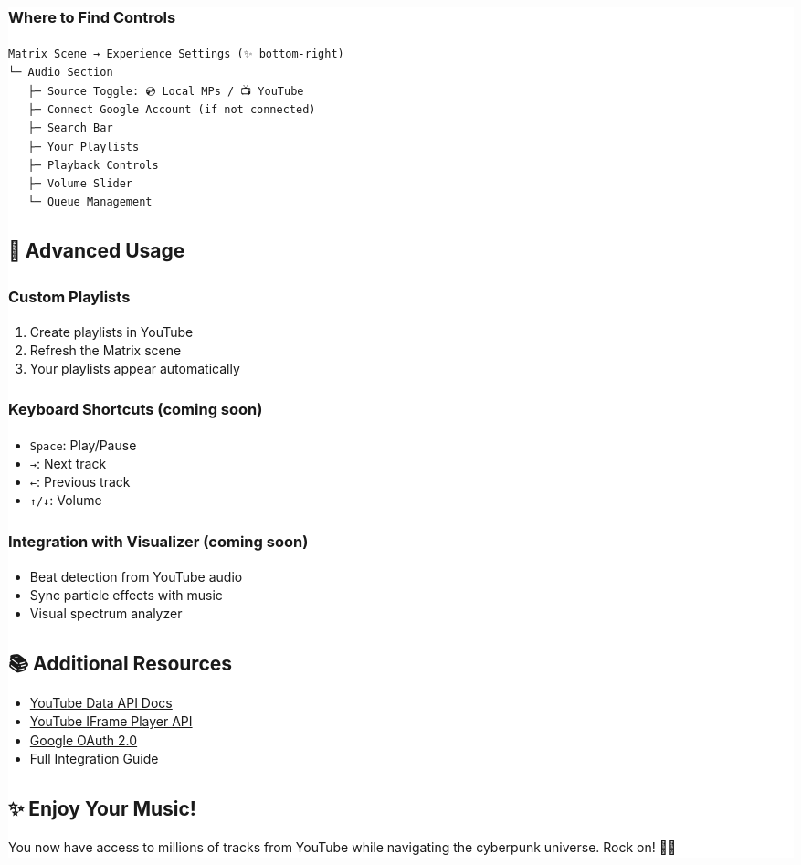 ### Where to Find Controls
```
Matrix Scene → Experience Settings (✨ bottom-right)
└─ Audio Section
   ├─ Source Toggle: 💿 Local MPs / 📺 YouTube
   ├─ Connect Google Account (if not connected)
   ├─ Search Bar
   ├─ Your Playlists
   ├─ Playback Controls
   ├─ Volume Slider
   └─ Queue Management
```

## 🚀 Advanced Usage

### Custom Playlists
1. Create playlists in YouTube
2. Refresh the Matrix scene
3. Your playlists appear automatically

### Keyboard Shortcuts (coming soon)
- `Space`: Play/Pause
- `→`: Next track
- `←`: Previous track
- `↑/↓`: Volume

### Integration with Visualizer (coming soon)
- Beat detection from YouTube audio
- Sync particle effects with music
- Visual spectrum analyzer

## 📚 Additional Resources

- [YouTube Data API Docs](https://developers.google.com/youtube/v3)
- [YouTube IFrame Player API](https://developers.google.com/youtube/iframe_api_reference)
- [Google OAuth 2.0](https://developers.google.com/identity/protocols/oauth2)
- [Full Integration Guide](./YOUTUBE_AUDIO_INTEGRATION.md)

## ✨ Enjoy Your Music!

You now have access to millions of tracks from YouTube while navigating the cyberpunk universe. Rock on! 🎸🚀
